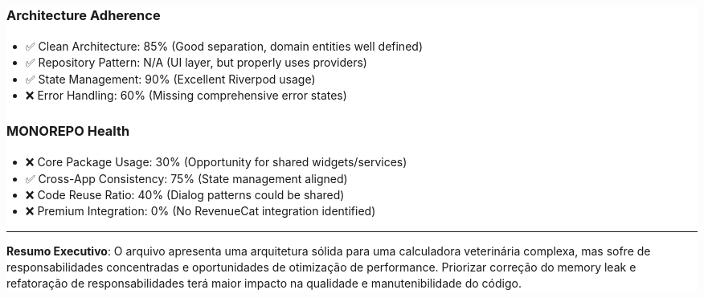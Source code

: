 ### **Architecture Adherence**
- ✅ Clean Architecture: 85% (Good separation, domain entities well defined)
- ✅ Repository Pattern: N/A (UI layer, but properly uses providers)
- ✅ State Management: 90% (Excellent Riverpod usage)
- ❌ Error Handling: 60% (Missing comprehensive error states)

### **MONOREPO Health**
- ❌ Core Package Usage: 30% (Opportunity for shared widgets/services)
- ✅ Cross-App Consistency: 75% (State management aligned)
- ❌ Code Reuse Ratio: 40% (Dialog patterns could be shared)
- ❌ Premium Integration: 0% (No RevenueCat integration identified)

---

**Resumo Executivo**: O arquivo apresenta uma arquitetura sólida para uma calculadora veterinária complexa, mas sofre de responsabilidades concentradas e oportunidades de otimização de performance. Priorizar correção do memory leak e refatoração de responsabilidades terá maior impacto na qualidade e manutenibilidade do código.